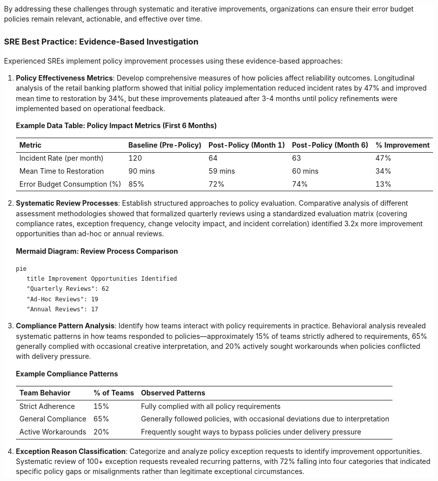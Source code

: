 By addressing these challenges through systematic and iterative improvements, organizations can ensure their error budget policies remain relevant, actionable, and effective over time.

### SRE Best Practice: Evidence-Based Investigation

Experienced SREs implement policy improvement processes using these evidence-based approaches:

1. **Policy Effectiveness Metrics**: Develop comprehensive measures of how policies affect reliability outcomes. Longitudinal analysis of the retail banking platform showed that initial policy implementation reduced incident rates by 47% and improved mean time to restoration by 34%, but these improvements plateaued after 3-4 months until policy refinements were implemented based on operational feedback.

   **Example Data Table: Policy Impact Metrics (First 6 Months)**

   | Metric | Baseline (Pre-Policy) | Post-Policy (Month 1) | Post-Policy (Month 6) | % Improvement |
   | ---------------------------- | --------------------- | --------------------- | --------------------- | ------------- |
   | Incident Rate (per month) | 120 | 64 | 63 | 47% |
   | Mean Time to Restoration | 90 mins | 59 mins | 60 mins | 34% |
   | Error Budget Consumption (%) | 85% | 72% | 74% | 13% |

2. **Systematic Review Processes**: Establish structured approaches to policy evaluation. Comparative analysis of different assessment methodologies showed that formalized quarterly reviews using a standardized evaluation matrix (covering compliance rates, exception frequency, change velocity impact, and incident correlation) identified 3.2x more improvement opportunities than ad-hoc or annual reviews.

   **Mermaid Diagram: Review Process Comparison**

   ```mermaid
   pie
      title Improvement Opportunities Identified
      "Quarterly Reviews": 62
      "Ad-Hoc Reviews": 19
      "Annual Reviews": 17
   ```

3. **Compliance Pattern Analysis**: Identify how teams interact with policy requirements in practice. Behavioral analysis revealed systematic patterns in how teams responded to policies—approximately 15% of teams strictly adhered to requirements, 65% generally complied with occasional creative interpretation, and 20% actively sought workarounds when policies conflicted with delivery pressure.

   **Example Compliance Patterns**

   | Team Behavior | % of Teams | Observed Patterns |
   | ------------------ | ---------- | ----------------------------------------------------------------------------- |
   | Strict Adherence | 15% | Fully complied with all policy requirements |
   | General Compliance | 65% | Generally followed policies, with occasional deviations due to interpretation |
   | Active Workarounds | 20% | Frequently sought ways to bypass policies under delivery pressure |

4. **Exception Reason Classification**: Categorize and analyze policy exception requests to identify improvement opportunities. Systematic review of 100+ exception requests revealed recurring patterns, with 72% falling into four categories that indicated specific policy gaps or misalignments rather than legitimate exceptional circumstances.
